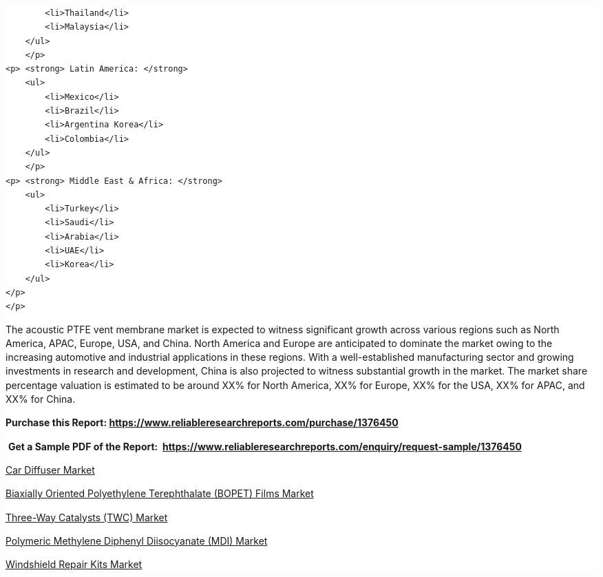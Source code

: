             <li>Thailand</li>
            <li>Malaysia</li>
        </ul>
        </p> 
    <p> <strong> Latin America: </strong>
        <ul>
            <li>Mexico</li>
            <li>Brazil</li>
            <li>Argentina Korea</li>
            <li>Colombia</li>
        </ul>
        </p> 
    <p> <strong> Middle East & Africa: </strong>
        <ul>
            <li>Turkey</li>
            <li>Saudi</li>
            <li>Arabia</li>
            <li>UAE</li>
            <li>Korea</li>
        </ul>
    </p>
    </p>
<p><p>The acoustic PTFE vent membrane market is expected to witness significant growth across various regions such as North America, APAC, Europe, USA, and China. North America and Europe are anticipated to dominate the market owing to the increasing automotive and industrial applications in these regions. With a well-established manufacturing sector and growing investments in research and development, China is also projected to witness substantial growth in the market. The market share percentage valuation is estimated to be around XX% for North America, XX% for Europe, XX% for the USA, XX% for APAC, and XX% for China.</p></p>
<p><strong>Purchase this Report: <a href="https://www.reliableresearchreports.com/purchase/1376450">https://www.reliableresearchreports.com/purchase/1376450</a></strong></p>
<p>&nbsp;<strong>Get a Sample PDF of the Report:&nbsp;&nbsp;<a href="https://www.reliableresearchreports.com/enquiry/request-sample/1376450">https://www.reliableresearchreports.com/enquiry/request-sample/1376450</a></strong></p>
<p><strong></strong></p>
<p><p><a href="https://medium.com/@plan.sock.color/car-diffuser-market-size-cagr-trends-2024-2030-57dec2b01c8c">Car Diffuser Market</a></p><p><a href="https://www.linkedin.com/pulse/biaxially-oriented-polyethylene-terephthalate-bopet-films-5kove/">Biaxially Oriented Polyethylene Terephthalate (BOPET) Films Market</a></p><p><a href="https://www.linkedin.com/pulse/three-way-catalysts-twc-market-size-growth-forecast-from-oro8e/">Three-Way Catalysts (TWC) Market</a></p><p><a href="https://www.linkedin.com/pulse/polymeric-methylene-diphenyl-diisocyanate-mdi-market-insights-wtqye/">Polymeric Methylene Diphenyl Diisocyanate (MDI) Market</a></p><p><a href="https://medium.com/@grab.track.out/windshield-repair-kits-market-size-market-outlook-and-market-forecast-2023-to-2030-80a0fb18350f">Windshield Repair Kits Market</a></p></p>